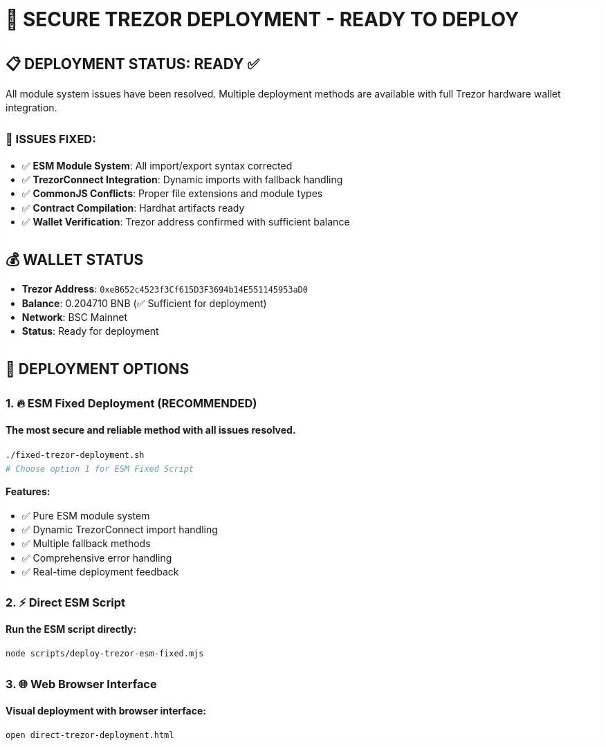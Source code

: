 # 🔐 SECURE TREZOR DEPLOYMENT - READY TO DEPLOY

## 📋 DEPLOYMENT STATUS: **READY** ✅

All module system issues have been resolved. Multiple deployment methods are available with full Trezor hardware wallet integration.

### 🔧 ISSUES FIXED:
- ✅ **ESM Module System**: All import/export syntax corrected
- ✅ **TrezorConnect Integration**: Dynamic imports with fallback handling
- ✅ **CommonJS Conflicts**: Proper file extensions and module types
- ✅ **Contract Compilation**: Hardhat artifacts ready
- ✅ **Wallet Verification**: Trezor address confirmed with sufficient balance

## 💰 WALLET STATUS
- **Trezor Address**: `0xeB652c4523f3Cf615D3F3694b14E551145953aD0`
- **Balance**: 0.204710 BNB (✅ Sufficient for deployment)
- **Network**: BSC Mainnet
- **Status**: Ready for deployment

## 🚀 DEPLOYMENT OPTIONS

### 1. 🔥 ESM Fixed Deployment (RECOMMENDED)
**The most secure and reliable method with all issues resolved.**

```bash
./fixed-trezor-deployment.sh
# Choose option 1 for ESM Fixed Script
```

**Features:**
- ✅ Pure ESM module system
- ✅ Dynamic TrezorConnect import handling
- ✅ Multiple fallback methods
- ✅ Comprehensive error handling
- ✅ Real-time deployment feedback

### 2. ⚡ Direct ESM Script
**Run the ESM script directly:**

```bash
node scripts/deploy-trezor-esm-fixed.mjs
```

### 3. 🌐 Web Browser Interface
**Visual deployment with browser interface:**

```bash
open direct-trezor-deployment.html
```
